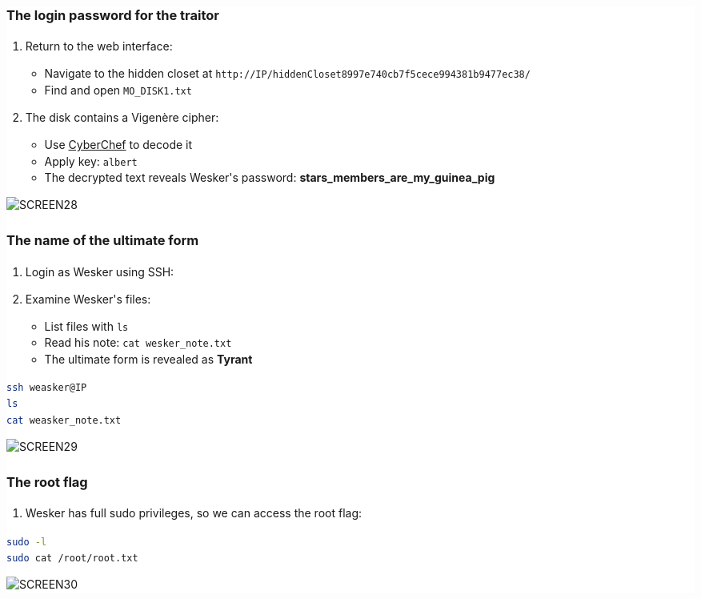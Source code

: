 ### The login password for the traitor

1. Return to the web interface:

   - Navigate to the hidden closet at `http://IP/hiddenCloset8997e740cb7f5cece994381b9477ec38/`
   - Find and open `MO_DISK1.txt`

2. The disk contains a Vigenère cipher:
   - Use [CyberChef](https://gchq.github.io/CyberChef/) to decode it
   - Apply key: `albert`
   - The decrypted text reveals Wesker's password: **stars_members_are_my_guinea_pig**

![SCREEN28](https://github.com/user-attachments/assets/0ee46aed-105e-41fa-8a1f-c7bcb26b8272)

### The name of the ultimate form

1. Login as Wesker using SSH:

2. Examine Wesker's files:
   - List files with `ls`
   - Read his note: `cat wesker_note.txt`
   - The ultimate form is revealed as **Tyrant**

```Bash
ssh weasker@IP
ls
cat weasker_note.txt
```

![SCREEN29](https://github.com/user-attachments/assets/8d129f38-8ed5-4e86-ae0d-031b870e526a)

### The root flag

1. Wesker has full sudo privileges, so we can access the root flag:

```Bash
sudo -l
sudo cat /root/root.txt
```

![SCREEN30](https://github.com/user-attachments/assets/0bbf7716-ffbd-488f-af32-5e69d6a6ed0e)
